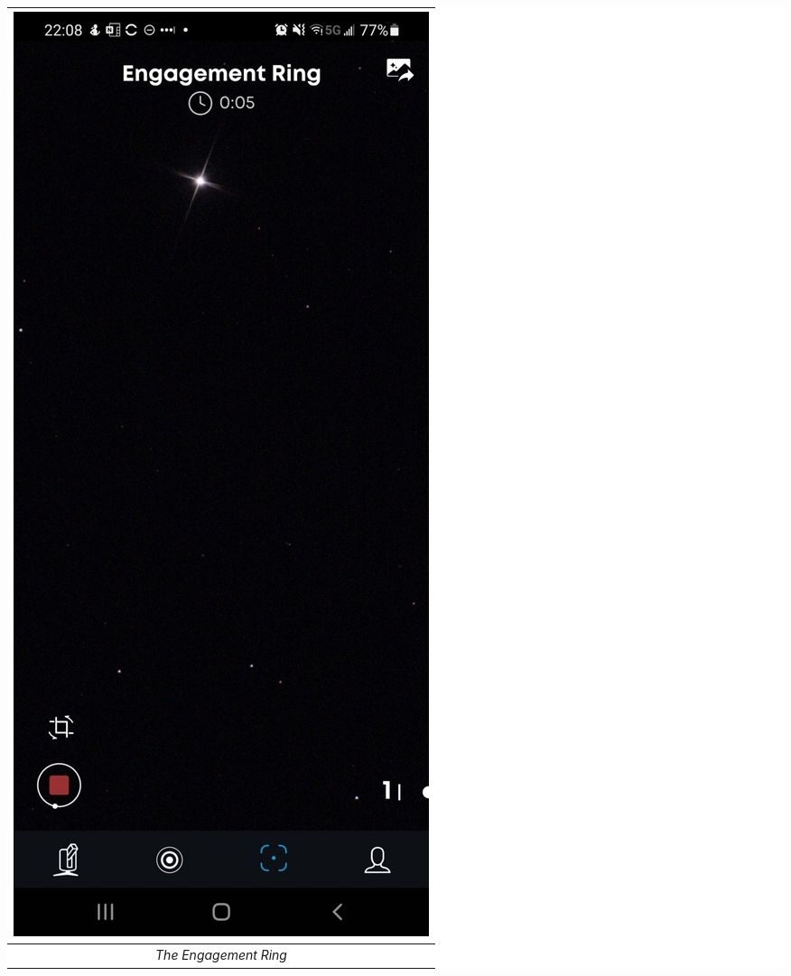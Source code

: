 |![The engagement ring](/assets/images/2021-07-22/engagementring.jpeg)|
|:---:|
|_The Engagement Ring_|
